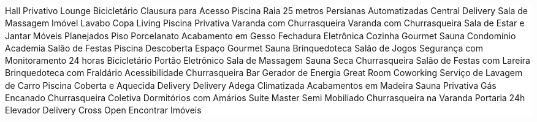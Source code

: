 Hall Privativo
Lounge
Bicicletário
Clausura para Acesso
Piscina Raia 25 metros
Persianas Automatizadas
Central Delivery
Sala de Massagem
Imóvel
Lavabo
Copa
Living
Piscina Privativa
Varanda com Churrasqueira
Varanda com Churrasqueira
Sala de Estar e Jantar
Móveis Planejados
Piso Porcelanato
Acabamento em Gesso
Fechadura Eletrônica
Cozinha Gourmet
Sauna
Condomínio
Academia
Salão de Festas
Piscina Descoberta
Espaço Gourmet
Sauna
Brinquedoteca
Salão de Jogos
Segurança com Monitoramento 24 horas
Bicicletário
Portão Eletrônico
Sala de Massagem
Sauna Seca
Churrasqueira
Salão de Festas com Lareira
Brinquedoteca com Fraldário
Acessibilidade
Churrasqueira
Bar
Gerador de Energia
Great Room
Coworking
Serviço de Lavagem de Carro
Piscina Coberta e Aquecida
Delivery
Delivery
Adega Climatizada
Acabamentos em Madeira
Sauna Privativa
Gás Encanado
Churrasqueira Coletiva
Dormitórios com Amários
Suíte Master
Semi Mobiliado
Churrasqueira na Varanda
Portaria 24h
Elevador Delivery
Cross Open
Encontrar Imóveis
